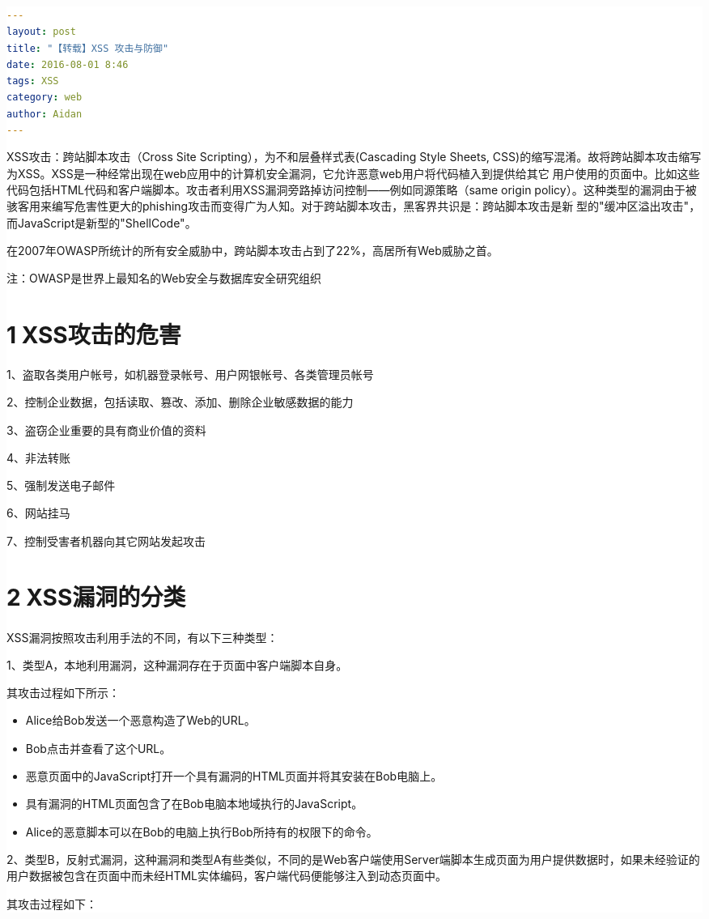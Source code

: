 ```yaml
---
layout: post
title: "【转载】XSS 攻击与防御"
date: 2016-08-01 8:46
tags: XSS
category: web
author: Aidan
---
```


XSS攻击：跨站脚本攻击（Cross Site Scripting），为不和层叠样式表(Cascading Style Sheets, CSS)的缩写混淆。故将跨站脚本攻击缩写为XSS。XSS是一种经常出现在web应用中的计算机安全漏洞，它允许恶意web用户将代码植入到提供给其它 用户使用的页面中。比如这些代码包括HTML代码和客户端脚本。攻击者利用XSS漏洞旁路掉访问控制——例如同源策略（same origin policy）。这种类型的漏洞由于被骇客用来编写危害性更大的phishing攻击而变得广为人知。对于跨站脚本攻击，黑客界共识是：跨站脚本攻击是新 型的"缓冲区溢出攻击"，而JavaScript是新型的"ShellCode"。

在2007年OWASP所统计的所有安全威胁中，跨站脚本攻击占到了22%，高居所有Web威胁之首。

注：OWASP是世界上最知名的Web安全与数据库安全研究组织

# 1 XSS攻击的危害

1、盗取各类用户帐号，如机器登录帐号、用户网银帐号、各类管理员帐号

2、控制企业数据，包括读取、篡改、添加、删除企业敏感数据的能力

3、盗窃企业重要的具有商业价值的资料

4、非法转账

5、强制发送电子邮件

6、网站挂马

7、控制受害者机器向其它网站发起攻击

# 2 XSS漏洞的分类

XSS漏洞按照攻击利用手法的不同，有以下三种类型：

1、类型A，本地利用漏洞，这种漏洞存在于页面中客户端脚本自身。

其攻击过程如下所示：

- Alice给Bob发送一个恶意构造了Web的URL。

- Bob点击并查看了这个URL。

- 恶意页面中的JavaScript打开一个具有漏洞的HTML页面并将其安装在Bob电脑上。

- 具有漏洞的HTML页面包含了在Bob电脑本地域执行的JavaScript。

- Alice的恶意脚本可以在Bob的电脑上执行Bob所持有的权限下的命令。

2、类型B，反射式漏洞，这种漏洞和类型A有些类似，不同的是Web客户端使用Server端脚本生成页面为用户提供数据时，如果未经验证的用户数据被包含在页面中而未经HTML实体编码，客户端代码便能够注入到动态页面中。

其攻击过程如下：
